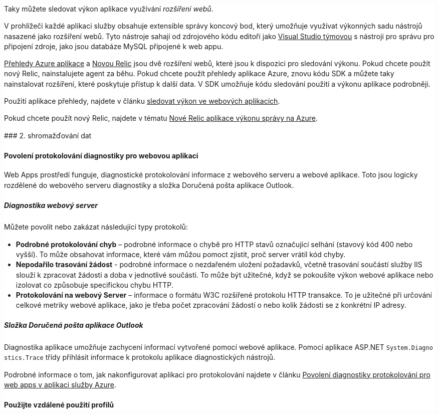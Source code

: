 Taky můžete sledovat výkon aplikace využívání _rozšíření webů_.

V prohlížeči každé aplikaci služby obsahuje extensible správy koncový bod, který umožňuje využívat výkonných sadu nástrojů nasazené jako rozšíření webů. Tyto nástroje sahají od zdrojového kódu editoři jako [Visual Studio týmovou](https://www.visualstudio.com/products/what-is-visual-studio-online-vs.aspx) s nástroji pro správu pro připojení zdroje, jako jsou databáze MySQL připojené k web appu.

[Přehledy Azure aplikace](/services/application-insights/) a [Novou Relic](/marketplace/partners/newrelic/newrelic/) jsou dvě rozšíření webů, které jsou k dispozici pro sledování výkonu. Pokud chcete použít nový Relic, nainstalujete agent za běhu. Pokud chcete použít přehledy aplikace Azure, znovu kódu SDK a můžete taky nainstalovat rozšíření, které poskytuje přístup k další data. V SDK umožňuje kódu sledování použití a výkonu aplikace podrobněji.

Použití aplikace přehledy, najdete v článku [sledovat výkon ve webových aplikacích](../application-insights/app-insights-web-monitor-performance.md).

Pokud chcete použít nový Relic, najdete v tématu [Nové Relic aplikace výkonu správy na Azure](../store-new-relic-cloud-services-dotnet-application-performance-management.md).

<a name="collect" />
### <a name="2-collect-data"></a>2. shromažďování dat

####    <a name="enable-diagnostics-logging-for-your-web-app"></a>Povolení protokolování diagnostiky pro webovou aplikaci

Web Apps prostředí funguje, diagnostické protokolování informace z webového serveru a webové aplikace. Toto jsou logicky rozdělené do webového serveru diagnostiky a složka Doručená pošta aplikace Outlook.

##### <a name="web-server-diagnostics"></a>Diagnostika webový server

Můžete povolit nebo zakázat následující typy protokolů:

-   **Podrobné protokolování chyb** – podrobné informace o chybě pro HTTP stavů označující selhání (stavový kód 400 nebo vyšší). To může obsahovat informace, které vám můžou pomoct zjistit, proč server vrátil kód chyby.
-   **Nepodařilo trasování žádost** - podrobné informace o nezdařeném uložení požadavků, včetně trasování součástí služby IIS slouží k zpracovat žádosti a doba v jednotlivé součásti. To může být užitečné, když se pokoušíte výkon webové aplikace nebo izolovat co způsobuje specifickou chybu HTTP.
-   **Protokolování na webový Server** – informace o formátu W3C rozšířené protokolu HTTP transakce. To je užitečné při určování celkové metriky webové aplikace, jako je třeba počet zpracování žádostí o nebo kolik žádosti se z konkrétní IP adresy.

##### <a name="application-diagnostics"></a>Složka Doručená pošta aplikace Outlook

Diagnostika aplikace umožňuje zachycení informací vytvořené pomocí webové aplikace. Pomocí aplikace ASP.NET `System.Diagnostics.Trace` třídy přihlásit informace k protokolu aplikace diagnostických nástrojů.

Podrobné informace o tom, jak nakonfigurovat aplikaci pro protokolování najdete v článku [Povolení diagnostiky protokolování pro web apps v aplikaci služby Azure](web-sites-enable-diagnostic-log.md).

#### <a name="use-remote-profiling"></a>Použijte vzdálené použití profilů
